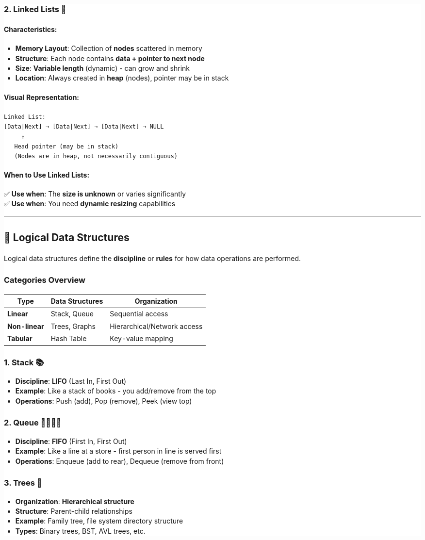 ### 2. Linked Lists 🔗

#### Characteristics:
- **Memory Layout**: Collection of **nodes** scattered in memory
- **Structure**: Each node contains **data + pointer to next node**
- **Size**: **Variable length** (dynamic) - can grow and shrink
- **Location**: Always created in **heap** (nodes), pointer may be in stack

#### Visual Representation:
```
Linked List:
[Data|Next] → [Data|Next] → [Data|Next] → NULL
     ↑
   Head pointer (may be in stack)
   (Nodes are in heap, not necessarily contiguous)
```

#### When to Use Linked Lists:
✅ **Use when**: The **size is unknown** or varies significantly  
✅ **Use when**: You need **dynamic resizing** capabilities

---

## 🧠 Logical Data Structures

Logical data structures define the **discipline** or **rules** for how data operations are performed.

### Categories Overview

| Type | Data Structures | Organization |
|------|----------------|--------------|
| **Linear** | Stack, Queue | Sequential access |
| **Non-linear** | Trees, Graphs | Hierarchical/Network access |
| **Tabular** | Hash Table | Key-value mapping |

### 1. Stack 📚
- **Discipline**: **LIFO** (Last In, First Out)
- **Example**: Like a stack of books - you add/remove from the top
- **Operations**: Push (add), Pop (remove), Peek (view top)

### 2. Queue 🚶‍♂️🚶‍♀️
- **Discipline**: **FIFO** (First In, First Out)  
- **Example**: Like a line at a store - first person in line is served first
- **Operations**: Enqueue (add to rear), Dequeue (remove from front)

### 3. Trees 🌳
- **Organization**: **Hierarchical structure**
- **Structure**: Parent-child relationships
- **Example**: Family tree, file system directory structure
- **Types**: Binary trees, BST, AVL trees, etc.

